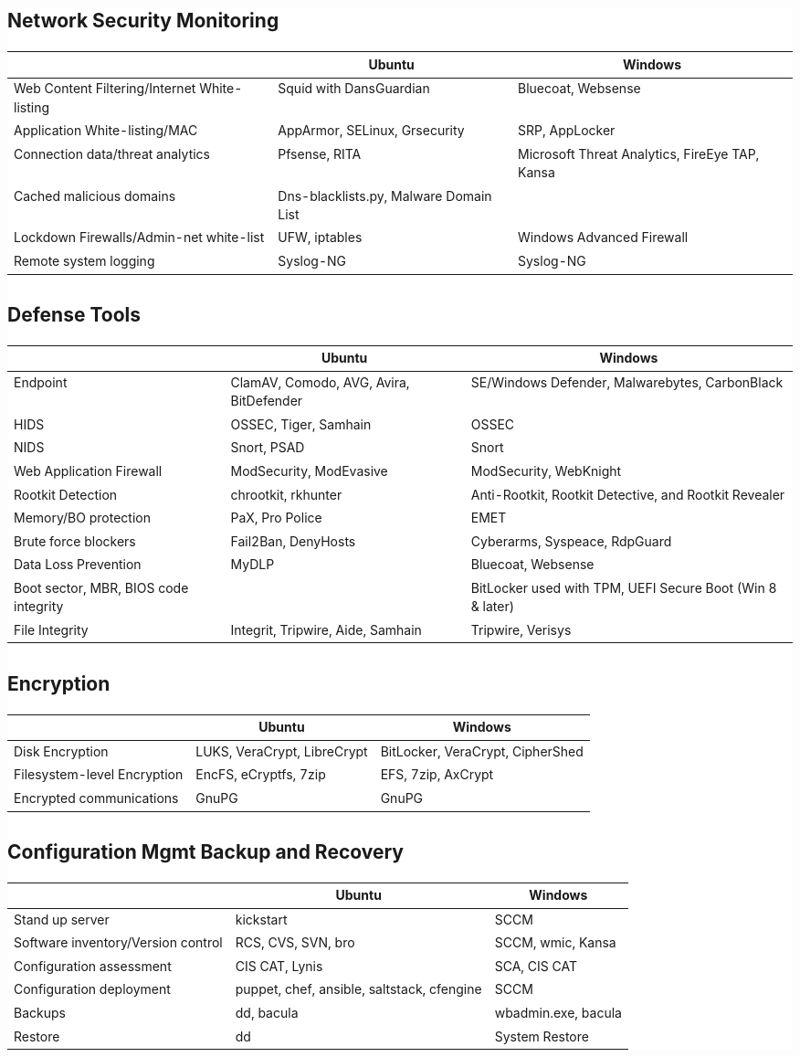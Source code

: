 ## Network Security Monitoring

| |Ubuntu|Windows|
|-|-|-|
|Web Content Filtering/Internet White-listing|Squid with DansGuardian|Bluecoat, Websense|
|Application White-listing/MAC|AppArmor, SELinux, Grsecurity|SRP, AppLocker|
|Connection data/threat analytics|Pfsense, RITA|Microsoft Threat Analytics, FireEye TAP, Kansa|
|Cached malicious domains|Dns-blacklists.py, Malware Domain List ||
|Lockdown Firewalls/Admin-net white-list|UFW, iptables|Windows Advanced Firewall|
|Remote system logging|Syslog-NG|Syslog-NG|

## Defense Tools
| |Ubuntu|Windows|
|-|-|-|
Endpoint|ClamAV, Comodo, AVG, Avira, BitDefender|SE/Windows Defender, Malwarebytes, CarbonBlack|
HIDS|OSSEC, Tiger, Samhain|OSSEC|
NIDS|Snort, PSAD|Snort|
Web Application Firewall|ModSecurity, ModEvasive|ModSecurity, WebKnight|
Rootkit Detection|chrootkit, rkhunter|Anti-Rootkit, Rootkit Detective, and Rootkit Revealer|
Memory/BO protection|PaX, Pro Police|EMET|
Brute force blockers|Fail2Ban, DenyHosts|Cyberarms, Syspeace, RdpGuard|
Data Loss Prevention|MyDLP|Bluecoat, Websense|
Boot sector, MBR, BIOS code integrity||BitLocker used with TPM, UEFI Secure Boot (Win 8 & later)|
File Integrity|Integrit, Tripwire, Aide, Samhain|Tripwire, Verisys|

## Encryption
| |Ubuntu|Windows|
|-|-|-|
Disk Encryption|LUKS, VeraCrypt, LibreCrypt|BitLocker, VeraCrypt, CipherShed|
Filesystem-level Encryption|EncFS, eCryptfs, 7zip|EFS, 7zip, AxCrypt|
Encrypted communications|GnuPG|GnuPG|

## Configuration Mgmt Backup and Recovery
| |Ubuntu|Windows|
|-|-|-|
|Stand up server|kickstart|SCCM|
|Software inventory/Version control|RCS, CVS, SVN, bro|SCCM, wmic, Kansa|
|Configuration assessment|CIS CAT, Lynis|SCA, CIS CAT|
|Configuration deployment|puppet, chef, ansible, saltstack, cfengine|SCCM|
|Backups|dd, bacula|wbadmin.exe, bacula|
|Restore|dd|System Restore|
